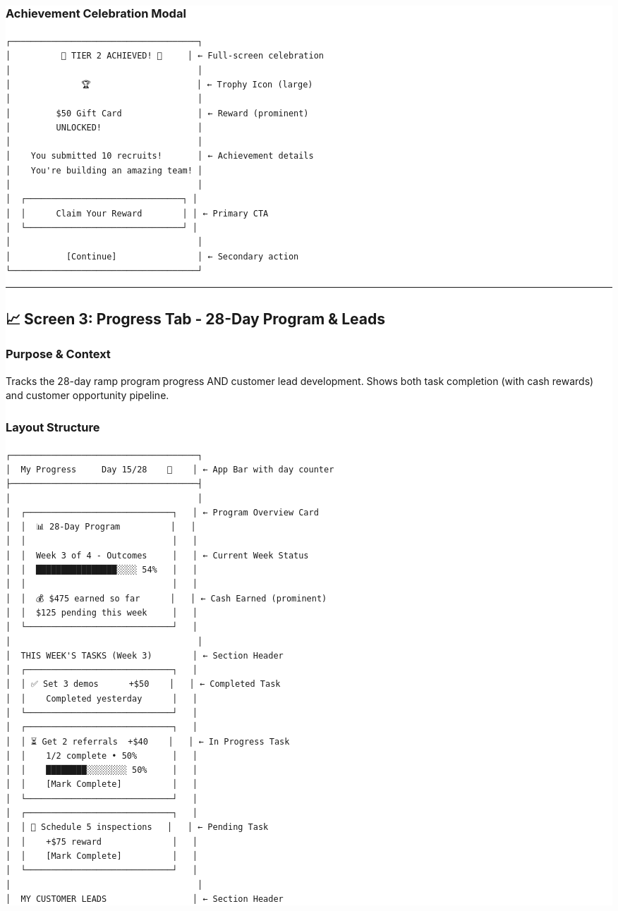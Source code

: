 ### **Achievement Celebration Modal**
```
┌─────────────────────────────────────┐
│          🎉 TIER 2 ACHIEVED! 🎉     │ ← Full-screen celebration
│                                     │
│              🏆                     │ ← Trophy Icon (large)
│                                     │
│         $50 Gift Card               │ ← Reward (prominent)
│         UNLOCKED!                   │
│                                     │
│    You submitted 10 recruits!       │ ← Achievement details
│    You're building an amazing team! │
│                                     │
│  ┌───────────────────────────────┐ │
│  │      Claim Your Reward        │ │ ← Primary CTA
│  └───────────────────────────────┘ │
│                                     │
│           [Continue]                │ ← Secondary action
└─────────────────────────────────────┘
```

---

## 📈 **Screen 3: Progress Tab - 28-Day Program & Leads**

### **Purpose & Context**
Tracks the 28-day ramp program progress AND customer lead development. Shows both task completion (with cash rewards) and customer opportunity pipeline.

### **Layout Structure**
```
┌─────────────────────────────────────┐
│  My Progress     Day 15/28    📅    │ ← App Bar with day counter
├─────────────────────────────────────┤
│                                     │
│  ┌─────────────────────────────┐   │ ← Program Overview Card
│  │  📊 28-Day Program          │   │
│  │                             │   │
│  │  Week 3 of 4 - Outcomes     │   │ ← Current Week Status
│  │  ████████████████░░░░ 54%   │   │
│  │                             │   │
│  │  💰 $475 earned so far      │   │ ← Cash Earned (prominent)
│  │  $125 pending this week     │   │
│  └─────────────────────────────┘   │
│                                     │
│  THIS WEEK'S TASKS (Week 3)        │ ← Section Header
│  ┌─────────────────────────────┐   │
│  │ ✅ Set 3 demos      +$50    │   │ ← Completed Task
│  │    Completed yesterday      │   │
│  └─────────────────────────────┘   │
│  ┌─────────────────────────────┐   │
│  │ ⏳ Get 2 referrals  +$40    │   │ ← In Progress Task
│  │    1/2 complete • 50%       │   │
│  │    ████████░░░░░░░░ 50%     │   │
│  │    [Mark Complete]          │   │
│  └─────────────────────────────┘   │
│  ┌─────────────────────────────┐   │
│  │ 📝 Schedule 5 inspections   │   │ ← Pending Task
│  │    +$75 reward              │   │
│  │    [Mark Complete]          │   │
│  └─────────────────────────────┘   │
│                                     │
│  MY CUSTOMER LEADS                 │ ← Section Header  
```